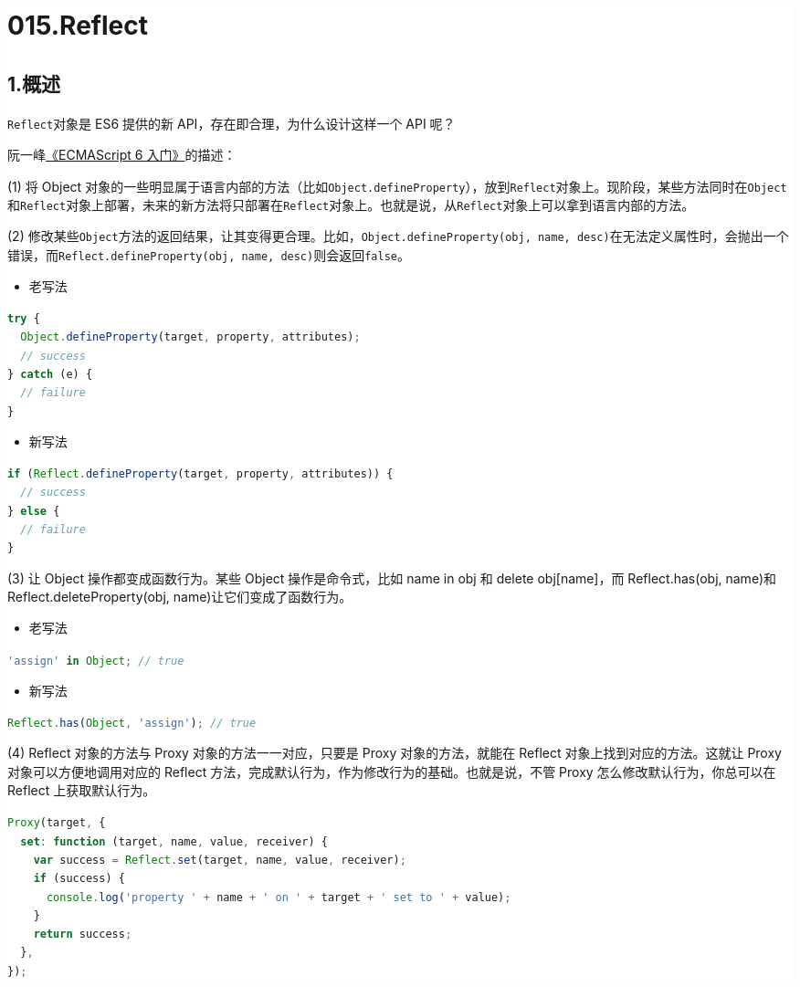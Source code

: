 # 015.Reflect

## 1.概述

`Reflect`对象是 ES6 提供的新 API，存在即合理，为什么设计这样一个 API 呢？

阮一峰[《ECMAScript 6 入门》](https://es6.ruanyifeng.com/#docs/reflect)的描述：

(1) 将 Object 对象的一些明显属于语言内部的方法（比如`Object.defineProperty`），放到`Reflect`对象上。现阶段，某些方法同时在`Object`和`Reflect`对象上部署，未来的新方法将只部署在`Reflect`对象上。也就是说，从`Reflect`对象上可以拿到语言内部的方法。

(2) 修改某些`Object`方法的返回结果，让其变得更合理。比如，`Object.defineProperty(obj, name, desc)`在无法定义属性时，会抛出一个错误，而`Reflect.defineProperty(obj, name, desc)`则会返回`false`。

- 老写法

```javascript
try {
  Object.defineProperty(target, property, attributes);
  // success
} catch (e) {
  // failure
}
```

- 新写法

```javascript
if (Reflect.defineProperty(target, property, attributes)) {
  // success
} else {
  // failure
}
```

(3) 让 Object 操作都变成函数行为。某些 Object 操作是命令式，比如 name in obj 和 delete obj[name]，而 Reflect.has(obj, name)和 Reflect.deleteProperty(obj, name)让它们变成了函数行为。

- 老写法

```javascript
'assign' in Object; // true
```

- 新写法

```javascript
Reflect.has(Object, 'assign'); // true
```

(4) Reflect 对象的方法与 Proxy 对象的方法一一对应，只要是 Proxy 对象的方法，就能在 Reflect 对象上找到对应的方法。这就让 Proxy 对象可以方便地调用对应的 Reflect 方法，完成默认行为，作为修改行为的基础。也就是说，不管 Proxy 怎么修改默认行为，你总可以在 Reflect 上获取默认行为。

```javascript
Proxy(target, {
  set: function (target, name, value, receiver) {
    var success = Reflect.set(target, name, value, receiver);
    if (success) {
      console.log('property ' + name + ' on ' + target + ' set to ' + value);
    }
    return success;
  },
});
```

